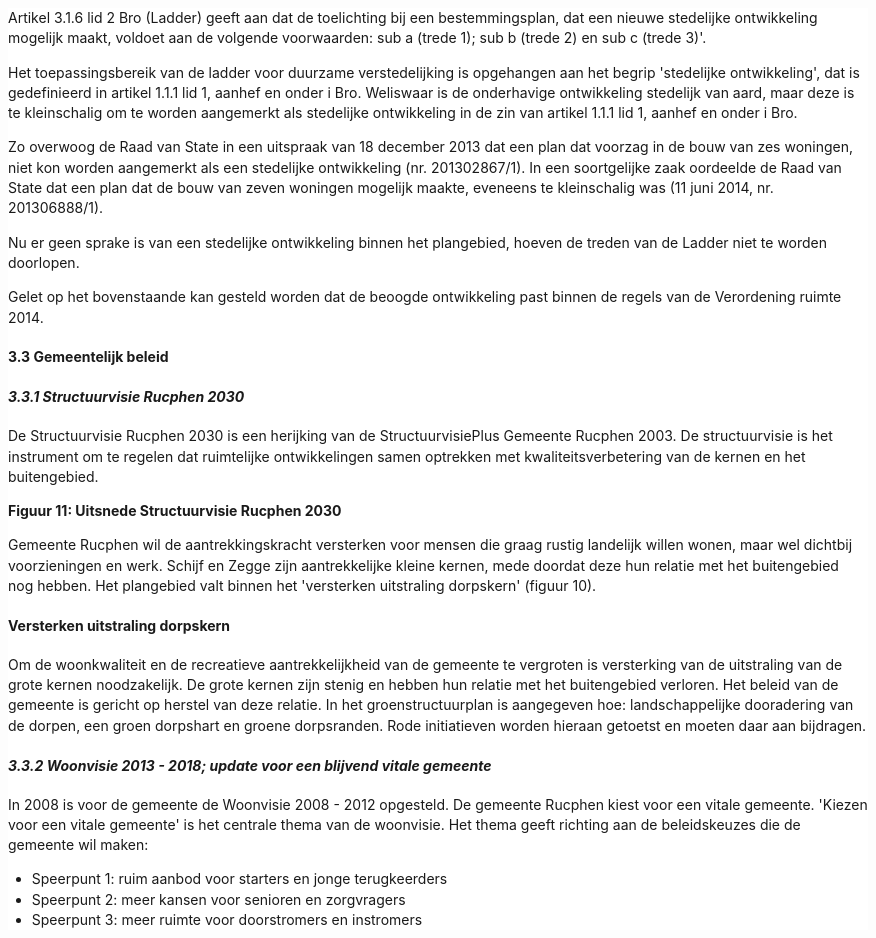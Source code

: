 Artikel 3.1.6 lid 2 Bro (Ladder) geeft aan dat de toelichting bij een bestemmingsplan, dat een nieuwe stedelijke ontwikkeling mogelijk maakt, voldoet aan de volgende voorwaarden: sub a (trede 1); sub b (trede 2) en sub c (trede 3)'.

Het toepassingsbereik van de ladder voor duurzame verstedelijking is opgehangen aan het begrip 'stedelijke ontwikkeling', dat is gedefinieerd in artikel 1.1.1 lid 1, aanhef en onder i Bro. Weliswaar is de onderhavige ontwikkeling stedelijk van aard, maar deze is te kleinschalig om te worden aangemerkt als stedelijke ontwikkeling in de zin van artikel 1.1.1 lid 1, aanhef en onder i Bro.

Zo overwoog de Raad van State in een uitspraak van 18 december 2013 dat een plan dat voorzag in de bouw van zes woningen, niet kon worden aangemerkt als een stedelijke ontwikkeling (nr. 201302867/1). In een soortgelijke zaak oordeelde de Raad van State dat een plan dat de bouw van zeven woningen mogelijk maakte, eveneens te kleinschalig was (11 juni 2014, nr. 201306888/1).

Nu er geen sprake is van een stedelijke ontwikkeling binnen het plangebied, hoeven de treden van de Ladder niet te worden doorlopen.

Gelet op het bovenstaande kan gesteld worden dat de beoogde ontwikkeling past binnen de regels van de Verordening ruimte 2014.

#### <span id="page-17-0"></span>**3.3 Gemeentelijk beleid**

#### *3.3.1 Structuurvisie Rucphen 2030*

De Structuurvisie Rucphen 2030 is een herijking van de StructuurvisiePlus Gemeente Rucphen 2003. De structuurvisie is het instrument om te regelen dat ruimtelijke ontwikkelingen samen optrekken met kwaliteitsverbetering van de kernen en het buitengebied.

**Figuur 11: Uitsnede Structuurvisie Rucphen 2030**

Gemeente Rucphen wil de aantrekkingskracht versterken voor mensen die graag rustig landelijk willen wonen, maar wel dichtbij voorzieningen en werk. Schijf en Zegge zijn aantrekkelijke kleine kernen, mede doordat deze hun relatie met het buitengebied nog hebben. Het plangebied valt binnen het 'versterken uitstraling dorpskern' (figuur 10).

#### Versterken uitstraling dorpskern

Om de woonkwaliteit en de recreatieve aantrekkelijkheid van de gemeente te vergroten is versterking van de uitstraling van de grote kernen noodzakelijk. De grote kernen zijn stenig en hebben hun relatie met het buitengebied verloren. Het beleid van de gemeente is gericht op herstel van deze relatie. In het groenstructuurplan is aangegeven hoe: landschappelijke dooradering van de dorpen, een groen dorpshart en groene dorpsranden. Rode initiatieven worden hieraan getoetst en moeten daar aan bijdragen.

#### *3.3.2 Woonvisie 2013 - 2018; update voor een blijvend vitale gemeente*

In 2008 is voor de gemeente de Woonvisie 2008 - 2012 opgesteld. De gemeente Rucphen kiest voor een vitale gemeente. 'Kiezen voor een vitale gemeente' is het centrale thema van de woonvisie. Het thema geeft richting aan de beleidskeuzes die de gemeente wil maken:

- Speerpunt 1: ruim aanbod voor starters en jonge terugkeerders
- Speerpunt 2: meer kansen voor senioren en zorgvragers
- Speerpunt 3: meer ruimte voor doorstromers en instromers
